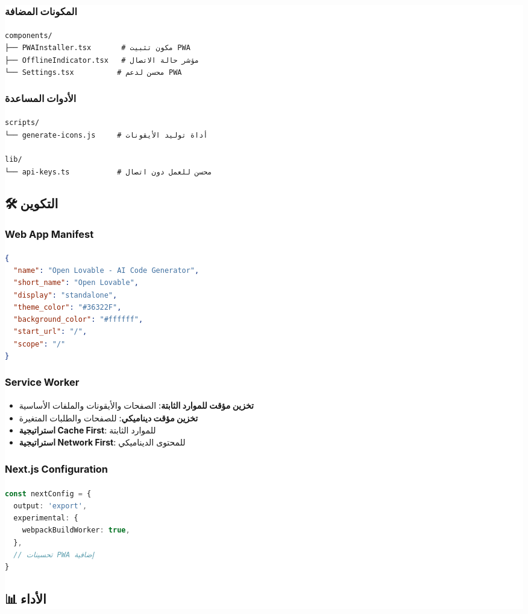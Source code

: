 ### المكونات المضافة
```
components/
├── PWAInstaller.tsx       # مكون تثبيت PWA
├── OfflineIndicator.tsx   # مؤشر حالة الاتصال
└── Settings.tsx          # محسن لدعم PWA
```

### الأدوات المساعدة
```
scripts/
└── generate-icons.js     # أداة توليد الأيقونات

lib/
└── api-keys.ts           # محسن للعمل دون اتصال
```

## 🛠️ التكوين

### Web App Manifest
```json
{
  "name": "Open Lovable - AI Code Generator",
  "short_name": "Open Lovable",
  "display": "standalone",
  "theme_color": "#36322F",
  "background_color": "#ffffff",
  "start_url": "/",
  "scope": "/"
}
```

### Service Worker
- **تخزين مؤقت للموارد الثابتة**: الصفحات والأيقونات والملفات الأساسية
- **تخزين مؤقت ديناميكي**: للصفحات والطلبات المتغيرة
- **استراتيجية Cache First**: للموارد الثابتة
- **استراتيجية Network First**: للمحتوى الديناميكي

### Next.js Configuration
```typescript
const nextConfig = {
  output: 'export',
  experimental: {
    webpackBuildWorker: true,
  },
  // تحسينات PWA إضافية
}
```

## 📊 الأداء
